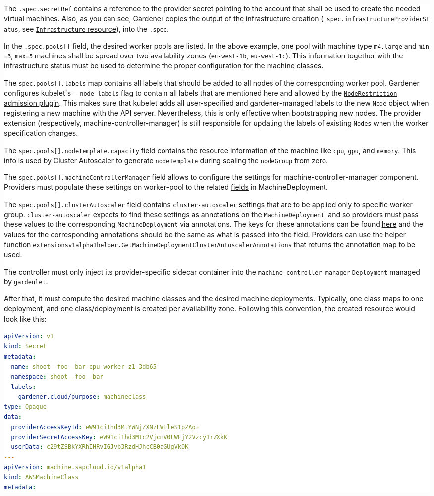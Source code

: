 The `.spec.secretRef` contains a reference to the provider secret pointing to the account that shall be used to create the needed virtual machines.
Also, as you can see, Gardener copies the output of the infrastructure creation (`.spec.infrastructureProviderStatus`, see [`Infrastructure` resource](./extension-resources/infrastructure.md)), into the `.spec`.

In the `.spec.pools[]` field, the desired worker pools are listed.
In the above example, one pool with machine type `m4.large` and `min=3`, `max=5` machines shall be spread over two availability zones (`eu-west-1b`, `eu-west-1c`).
This information together with the infrastructure status must be used to determine the proper configuration for the machine classes.

The `spec.pools[].labels` map contains all labels that should be added to all nodes of the corresponding worker pool.
Gardener configures kubelet's `--node-labels` flag to contain all labels that are mentioned here and allowed by the [`NodeRestriction` admission plugin](https://kubernetes.io/docs/reference/access-authn-authz/admission-controllers/#noderestriction).
This makes sure that kubelet adds all user-specified and gardener-managed labels to the new `Node` object when registering a new machine with the API server.
Nevertheless, this is only effective when bootstrapping new nodes.
The provider extension (respectively, machine-controller-manager) is still responsible for updating the labels of existing `Nodes` when the worker specification changes.

The `spec.pools[].nodeTemplate.capacity` field contains the resource information of the machine like `cpu`, `gpu`, and `memory`. This info is used by Cluster Autoscaler to generate `nodeTemplate` during scaling the `nodeGroup` from zero.

The `spec.pools[].machineControllerManager` field allows to configure the settings for machine-controller-manager component. Providers must populate these settings on worker-pool to the related [fields](https://github.com/gardener/machine-controller-manager/blob/master/kubernetes/machine_objects/machine-deployment.yaml#L30-L34) in MachineDeployment.

The `spec.pools[].clusterAutoscaler` field contains `cluster-autoscaler` settings that are to be applied only to specific worker group. `cluster-autoscaler` expects to find these settings as annotations on the `MachineDeployment`, and so providers must pass these values to the corresponding `MachineDeployment` via annotations. The keys for these annotations can be found [here](https://github.com/gardener/gardener/blob/master/pkg/apis/extensions/v1alpha1/types_worker.go) and the values for the corresponding annotations should be the same as what is passed into the field. Providers can use the helper function [`extensionsv1alpha1helper.GetMachineDeploymentClusterAutoscalerAnnotations`](https://github.com/gardener/gardener/blob/master/pkg/apis/extensions/v1alpha1/helper/helper.go#L73) that returns the annotation map to be used.

The controller must only inject its provider-specific sidecar container into the `machine-controller-manager` `Deployment` managed by `gardenlet`.

After that, it must compute the desired machine classes and the desired machine deployments.
Typically, one class maps to one deployment, and one class/deployment is created per availability zone.
Following this convention, the created resource would look like this:

```yaml
apiVersion: v1
kind: Secret
metadata:
  name: shoot--foo--bar-cpu-worker-z1-3db65
  namespace: shoot--foo--bar
  labels:
    gardener.cloud/purpose: machineclass
type: Opaque
data:
  providerAccessKeyId: eW91ci1hd3MtYWNjZXNzLWtleS1pZAo=
  providerSecretAccessKey: eW91ci1hd3Mtc2VjcmV0LWFjY2Vzcy1rZXkK
  userData: c29tZSBkYXRhIHRvIGJvb3RzdHJhcCB0aGUgVk0K
---
apiVersion: machine.sapcloud.io/v1alpha1
kind: AWSMachineClass
metadata:
```